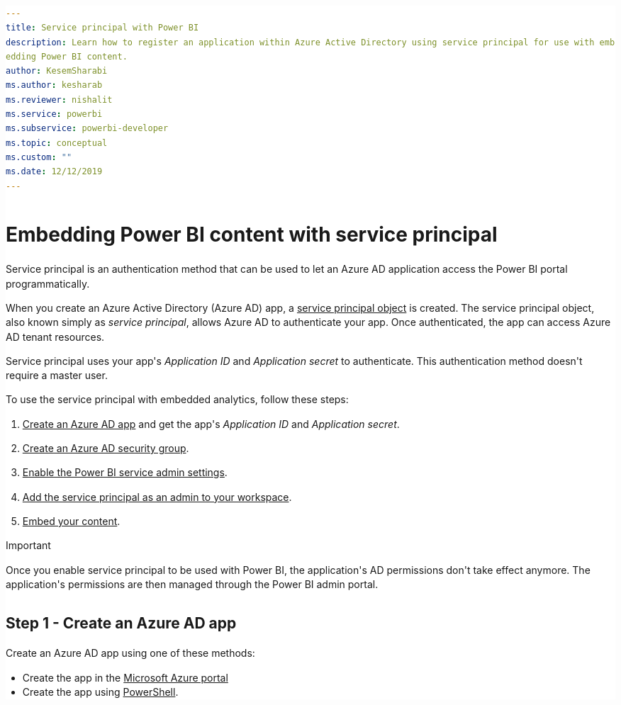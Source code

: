 ```yaml
---
title: Service principal with Power BI
description: Learn how to register an application within Azure Active Directory using service principal for use with embedding Power BI content.
author: KesemSharabi
ms.author: kesharab
ms.reviewer: nishalit
ms.service: powerbi
ms.subservice: powerbi-developer
ms.topic: conceptual
ms.custom: ""
ms.date: 12/12/2019
---
```


# Embedding Power BI content with service principal

Service principal is an authentication method that can be used to let an Azure AD application access the Power BI portal programmatically.

When you create an Azure Active Directory (Azure AD) app, a [service principal object](https://docs.microsoft.com/azure/active-directory/develop/app-objects-and-service-principals#service-principal-object) is created. The service principal object, also known simply as *service principal*, allows Azure AD to authenticate your app. Once authenticated, the app can access Azure AD tenant resources.

Service principal uses your app's *Application ID* and *Application secret* to authenticate. This authentication method doesn't require a master user.

To use the service principal with embedded analytics, follow these steps:

1. [Create an Azure AD app](#Step-1---Create-an-Azure-AD-app) and get the app's *Application ID* and *Application secret*.

2. [Create an Azure AD security group](#Step-2---Create-an-Azure-AD-security-group).

3. [Enable the Power BI service admin settings](#Step-3---Enable-the-Power-BI-service-admin-settings).

4. [Add the service principal as an admin to your workspace](#Step-4---Add-the-service-principal-as-an-admin-to-your-workspace).

5. [Embed your content](#Step-5---Embed-your-content).

> [!IMPORTANT]
> Once you enable service principal to be used with Power BI, the application's AD permissions don't take effect anymore. The application's permissions are then managed through the Power BI admin portal.

## Step 1 - Create an Azure AD app

Create an Azure AD app using one of these methods:
* Create the app in the [Microsoft Azure portal]((https://ms.portal.azure.com/#allservices))
* Create the app using [PowerShell](https://docs.microsoft.com/powershell/azure/create-azure-service-principal-azureps?view=azps-3.6.1).
